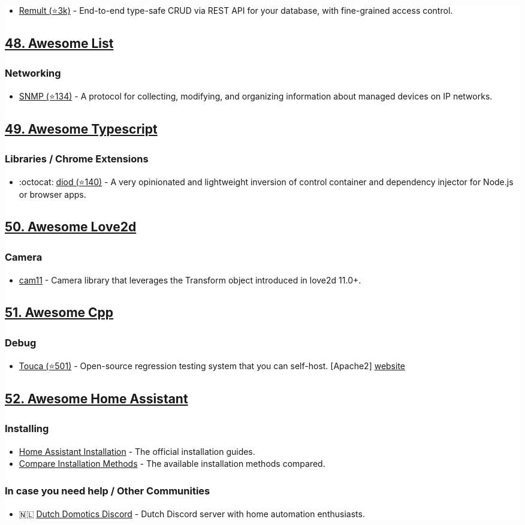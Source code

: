 *   [Remult (⭐3k)](https://github.com/remult/remult) - End-to-end type-safe CRUD via REST API for your database, with fine-grained access control.

## [48. Awesome List](/content/sindresorhus/awesome/week/README.md)

### Networking

*   [SNMP (⭐134)](https://github.com/eozer/awesome-snmp#readme) - A protocol for collecting, modifying, and organizing information about managed devices on IP networks.

## [49. Awesome Typescript](/content/dzharii/awesome-typescript/week/README.md)

### Libraries / Chrome Extensions

*   :octocat: [diod (⭐140)](https://github.com/artberri/diod) - A very opinionated and lightweight inversion of control container and dependency injector for Node.js or browser apps.

## [50. Awesome Love2d](/content/love2d-community/awesome-love2d/week/README.md)

### Camera

*   [cam11](https://notabug.org/pgimeno/cam11) - Camera library that leverages the Transform object introduced in love2d 11.0+.

## [51. Awesome Cpp](/content/fffaraz/awesome-cpp/week/README.md)

### Debug

*   [Touca (⭐501)](https://github.com/trytouca/trytouca) - Open-source regression testing system that you can self-host. \[Apache2] [website](https://touca.io/)

## [52. Awesome Home Assistant](/content/frenck/awesome-home-assistant/week/README.md)

### Installing

*   [Home Assistant Installation](https://www.home-assistant.io/installation/) - The official installation guides.
*   [Compare Installation Methods](https://www.home-assistant.io/installation/#compare-installation-methods) - The available installation methods compared.

### In case you need help / Other Communities

*   🇳🇱 [Dutch Domotics Discord](https://discord.gg/Ee5X7T7) - Dutch Discord server with home automation enthusiasts.
